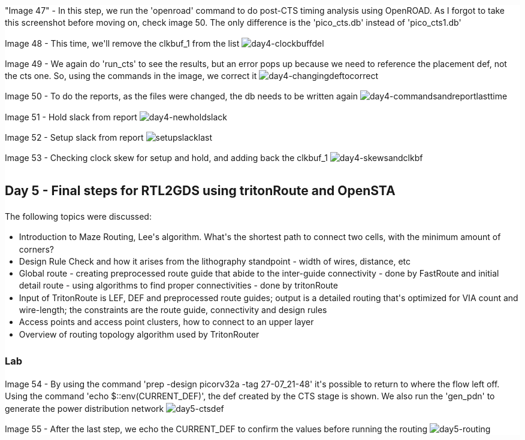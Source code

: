 "Image 47" - In this step, we run the 'openroad' command to do post-CTS timing analysis using OpenROAD. As I forgot to take this screenshot before moving on, check image 50. The only difference is the 'pico_cts.db' instead of 'pico_cts1.db'

Image 48 - This time, we'll remove the clkbuf_1 from the list
<img width="1920" height="1014" alt="day4-clockbuffdel" src="https://github.com/user-attachments/assets/9db2f1ea-90d8-4199-9170-690a71ddaf6a" />

Image 49 - We again do 'run_cts' to see the results, but an error pops up because we need to reference the placement def, not the cts one. So, using the commands in the image, we correct it
<img width="1920" height="1014" alt="day4-changingdeftocorrect" src="https://github.com/user-attachments/assets/06a39068-0c3c-47b0-ac4f-40e8379a58bd" />

Image 50 - To do the reports, as the files were changed, the db needs to be written again
<img width="1920" height="1014" alt="day4-commandsandreportlasttime" src="https://github.com/user-attachments/assets/06982db0-f1f0-4635-807c-a51aa4ae8c51" />

Image 51 - Hold slack from report
<img width="1920" height="1014" alt="day4-newholdslack" src="https://github.com/user-attachments/assets/7b5c33ae-5add-495d-ab83-9a377c519929" />

Image 52 - Setup slack from report
<img width="1920" height="1014" alt="setupslacklast" src="https://github.com/user-attachments/assets/4ef61113-ed12-410a-8e9a-736deec3238b" />

Image 53 - Checking clock skew for setup and hold, and adding back the clkbuf_1
<img width="1920" height="1014" alt="day4-skewsandclkbf" src="https://github.com/user-attachments/assets/146c3939-2998-4ef1-9fa0-825137931443" />

## Day 5 - Final steps for RTL2GDS using tritonRoute and OpenSTA

The following topics were discussed:
- Introduction to Maze Routing, Lee's algorithm. What's the shortest path to connect two cells, with the minimum amount of corners?
- Design Rule Check and how it arises from the lithography standpoint - width of wires, distance, etc
- Global route - creating preprocessed route guide that abide to the inter-guide connectivity - done by FastRoute and initial detail route - using algorithms to find proper connectivities - done by tritonRoute
- Input of TritonRoute is LEF, DEF and preprocessed route guides; output is a detailed routing that's optimized for VIA count and wire-length; the constraints are the route guide, connectivity and design rules
- Access points and access point clusters, how to connect to an upper layer
- Overview of routing topology algorithm used by TritonRouter

### Lab

Image 54 - By using the command 'prep -design picorv32a -tag 27-07_21-48' it's possible to return to where the flow left off. Using the command 'echo $::env(CURRENT_DEF)', the def created by the CTS stage is shown. We also run the 'gen_pdn' to generate the power distribution network
<img width="1280" height="768" alt="day5-ctsdef" src="https://github.com/user-attachments/assets/6b40eb69-6aa9-4a1d-ac22-e99022e98184" />

Image 55 - After the last step, we echo the CURRENT_DEF to confirm the values before running the routing
<img width="1280" height="768" alt="day5-routing" src="https://github.com/user-attachments/assets/6a269f10-a243-45fe-964d-86063c970287" />
